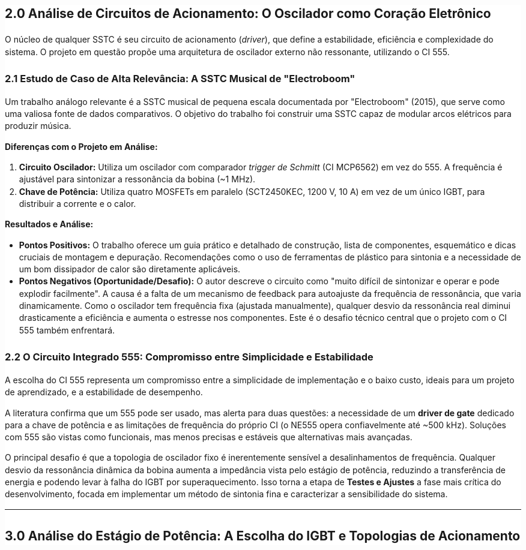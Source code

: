 
## 2.0 Análise de Circuitos de Acionamento: O Oscilador como Coração Eletrônico

O núcleo de qualquer SSTC é seu circuito de acionamento (*driver*), que define a estabilidade, eficiência e complexidade do sistema. O projeto em questão propõe uma arquitetura de oscilador externo não ressonante, utilizando o CI 555.

### 2.1 Estudo de Caso de Alta Relevância: A SSTC Musical de "Electroboom"

Um trabalho análogo relevante é a SSTC musical de pequena escala documentada por "Electroboom" (2015), que serve como uma valiosa fonte de dados comparativos. O objetivo do trabalho foi construir uma SSTC capaz de modular arcos elétricos para produzir música.

**Diferenças com o Projeto em Análise:**

1.  **Circuito Oscilador:** Utiliza um oscilador com comparador *trigger de Schmitt* (CI MCP6562) em vez do 555. A frequência é ajustável para sintonizar a ressonância da bobina (~1 MHz).
2.  **Chave de Potência:** Utiliza quatro MOSFETs em paralelo (SCT2450KEC, 1200 V, 10 A) em vez de um único IGBT, para distribuir a corrente e o calor.

**Resultados e Análise:**

* **Pontos Positivos:** O trabalho oferece um guia prático e detalhado de construção, lista de componentes, esquemático e dicas cruciais de montagem e depuração. Recomendações como o uso de ferramentas de plástico para sintonia e a necessidade de um bom dissipador de calor são diretamente aplicáveis.
* **Pontos Negativos (Oportunidade/Desafio):** O autor descreve o circuito como "muito difícil de sintonizar e operar e pode explodir facilmente". A causa é a falta de um mecanismo de feedback para autoajuste da frequência de ressonância, que varia dinamicamente. Como o oscilador tem frequência fixa (ajustada manualmente), qualquer desvio da ressonância real diminui drasticamente a eficiência e aumenta o estresse nos componentes. Este é o desafio técnico central que o projeto com o CI 555 também enfrentará.

### 2.2 O Circuito Integrado 555: Compromisso entre Simplicidade e Estabilidade

A escolha do CI 555 representa um compromisso entre a simplicidade de implementação e o baixo custo, ideais para um projeto de aprendizado, e a estabilidade de desempenho.

A literatura confirma que um 555 pode ser usado, mas alerta para duas questões: a necessidade de um **driver de gate** dedicado para a chave de potência e as limitações de frequência do próprio CI (o NE555 opera confiavelmente até ~500 kHz). Soluções com 555 são vistas como funcionais, mas menos precisas e estáveis que alternativas mais avançadas.

O principal desafio é que a topologia de oscilador fixo é inerentemente sensível a desalinhamentos de frequência. Qualquer desvio da ressonância dinâmica da bobina aumenta a impedância vista pelo estágio de potência, reduzindo a transferência de energia e podendo levar à falha do IGBT por superaquecimento. Isso torna a etapa de **Testes e Ajustes** a fase mais crítica do desenvolvimento, focada em implementar um método de sintonia fina e caracterizar a sensibilidade do sistema.

---

## 3.0 Análise do Estágio de Potência: A Escolha do IGBT e Topologias de Acionamento
